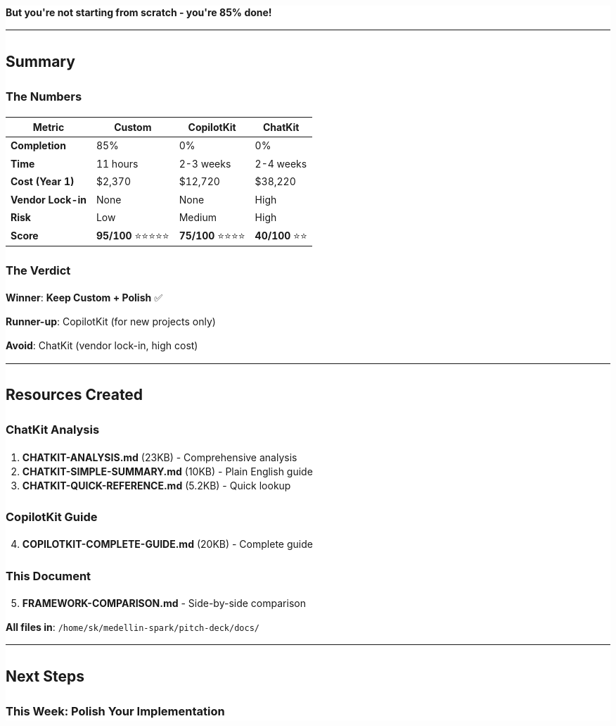 **But you're not starting from scratch - you're 85% done!**

---

## Summary

### The Numbers

| Metric | Custom | CopilotKit | ChatKit |
|--------|--------|------------|---------|
| **Completion** | 85% | 0% | 0% |
| **Time** | 11 hours | 2-3 weeks | 2-4 weeks |
| **Cost (Year 1)** | $2,370 | $12,720 | $38,220 |
| **Vendor Lock-in** | None | None | High |
| **Risk** | Low | Medium | High |
| **Score** | **95/100** ⭐⭐⭐⭐⭐ | **75/100** ⭐⭐⭐⭐ | **40/100** ⭐⭐ |

### The Verdict

**Winner**: **Keep Custom + Polish** ✅

**Runner-up**: CopilotKit (for new projects only)

**Avoid**: ChatKit (vendor lock-in, high cost)

---

## Resources Created

### ChatKit Analysis
1. **CHATKIT-ANALYSIS.md** (23KB) - Comprehensive analysis
2. **CHATKIT-SIMPLE-SUMMARY.md** (10KB) - Plain English guide
3. **CHATKIT-QUICK-REFERENCE.md** (5.2KB) - Quick lookup

### CopilotKit Guide
4. **COPILOTKIT-COMPLETE-GUIDE.md** (20KB) - Complete guide

### This Document
5. **FRAMEWORK-COMPARISON.md** - Side-by-side comparison

**All files in**: `/home/sk/medellin-spark/pitch-deck/docs/`

---

## Next Steps

### This Week: Polish Your Implementation
